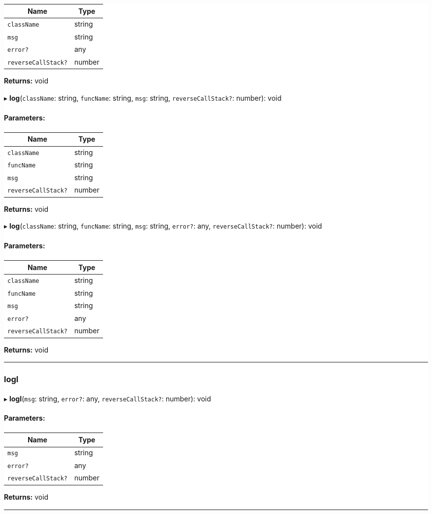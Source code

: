 Name | Type |
------ | ------ |
`className` | string |
`msg` | string |
`error?` | any |
`reverseCallStack?` | number |

**Returns:** void

▸ **log**(`className`: string, `funcName`: string, `msg`: string, `reverseCallStack?`: number): void

#### Parameters:

Name | Type |
------ | ------ |
`className` | string |
`funcName` | string |
`msg` | string |
`reverseCallStack?` | number |

**Returns:** void

▸ **log**(`className`: string, `funcName`: string, `msg`: string, `error?`: any, `reverseCallStack?`: number): void

#### Parameters:

Name | Type |
------ | ------ |
`className` | string |
`funcName` | string |
`msg` | string |
`error?` | any |
`reverseCallStack?` | number |

**Returns:** void

___

### logl

▸ **logl**(`msg`: string, `error?`: any, `reverseCallStack?`: number): void

#### Parameters:

Name | Type |
------ | ------ |
`msg` | string |
`error?` | any |
`reverseCallStack?` | number |

**Returns:** void

___
